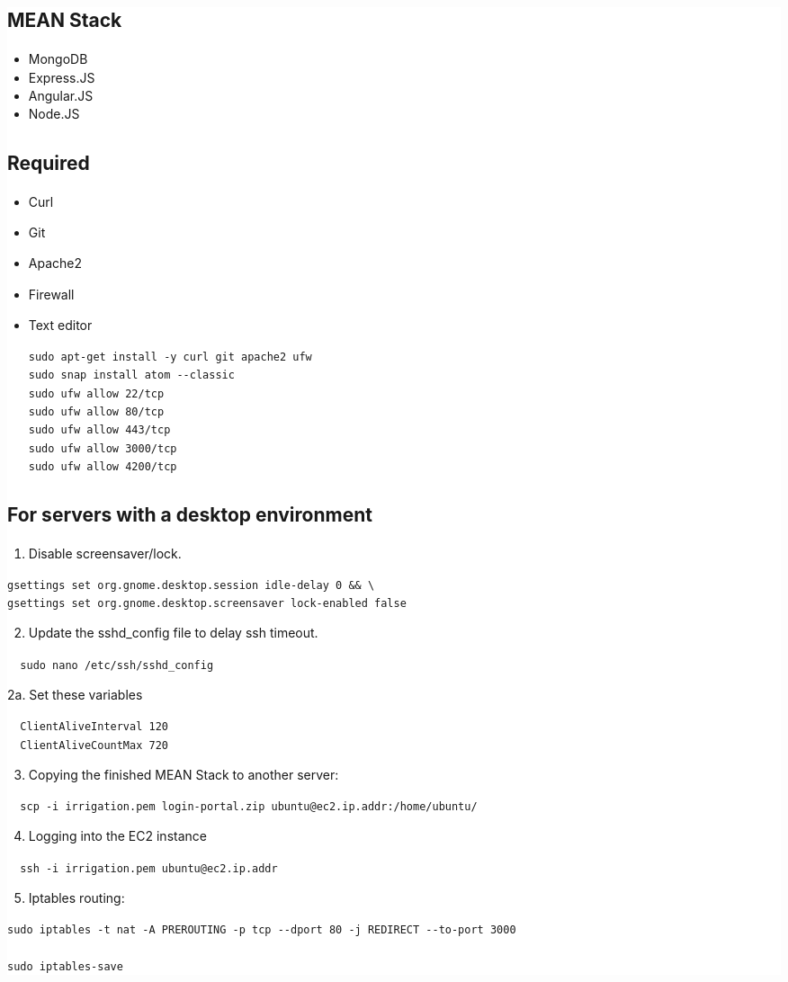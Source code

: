 ## MEAN Stack
- MongoDB
- Express.JS
- Angular.JS
- Node.JS

## Required
- Curl
- Git
- Apache2
- Firewall
- Text editor

  ```
  sudo apt-get install -y curl git apache2 ufw
  sudo snap install atom --classic
  sudo ufw allow 22/tcp
  sudo ufw allow 80/tcp
  sudo ufw allow 443/tcp
  sudo ufw allow 3000/tcp
  sudo ufw allow 4200/tcp  
  ```

## For servers with a desktop environment
1. Disable screensaver/lock.
  ```
  gsettings set org.gnome.desktop.session idle-delay 0 && \
  gsettings set org.gnome.desktop.screensaver lock-enabled false
  ```

2. Update the sshd_config file to delay ssh timeout.

  ```
    sudo nano /etc/ssh/sshd_config
  ```

  2a. Set these variables
  ```
    ClientAliveInterval 120
    ClientAliveCountMax 720
  ```

3. Copying the finished MEAN Stack to another server:
  ```
    scp -i irrigation.pem login-portal.zip ubuntu@ec2.ip.addr:/home/ubuntu/
  ```

4. Logging into the EC2 instance
  ```
    ssh -i irrigation.pem ubuntu@ec2.ip.addr
  ```

5. Iptables routing:
  ```
  sudo iptables -t nat -A PREROUTING -p tcp --dport 80 -j REDIRECT --to-port 3000

  sudo iptables-save
  ```
